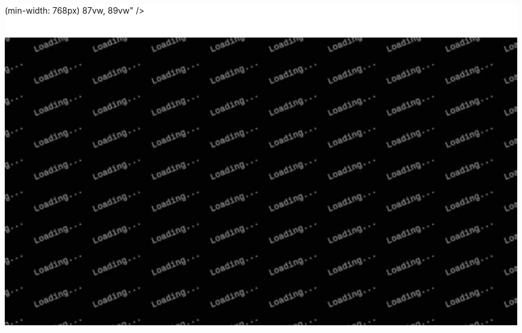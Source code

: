   (min-width: 768px) 87vw,
  89vw" />
</div>

<br>

<div id="container1" class="twentytwenty-container">
 <img width="100%" height="100%" class="lazyload" src="./../images/loading.jpg"
  data-src="./../images/DIU11/tv-27140-1090px.jpg"
  data-srcset="./../images/DIU11/tv-27140-512px.jpg 512w,
  ./../images/DIU11/tv-27140-768px.jpg 768w,
  ./../images/DIU11/tv-27140-1090px.jpg 1090w"
  sizes="(min-width: 1218px) 1090px,
  (min-width: 768px) 87vw,
  89vw" />
